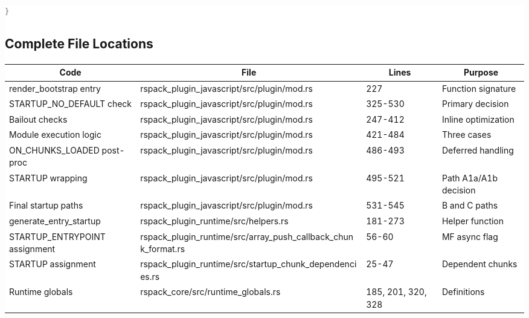 ```rust
}
```

## Complete File Locations

| Code | File | Lines | Purpose |
|------|------|-------|---------|
| render_bootstrap entry | rspack_plugin_javascript/src/plugin/mod.rs | 227 | Function signature |
| STARTUP_NO_DEFAULT check | rspack_plugin_javascript/src/plugin/mod.rs | 325-530 | Primary decision |
| Bailout checks | rspack_plugin_javascript/src/plugin/mod.rs | 247-412 | Inline optimization |
| Module execution logic | rspack_plugin_javascript/src/plugin/mod.rs | 421-484 | Three cases |
| ON_CHUNKS_LOADED post-proc | rspack_plugin_javascript/src/plugin/mod.rs | 486-493 | Deferred handling |
| STARTUP wrapping | rspack_plugin_javascript/src/plugin/mod.rs | 495-521 | Path A1a/A1b decision |
| Final startup paths | rspack_plugin_javascript/src/plugin/mod.rs | 531-545 | B and C paths |
| generate_entry_startup | rspack_plugin_runtime/src/helpers.rs | 181-273 | Helper function |
| STARTUP_ENTRYPOINT assignment | rspack_plugin_runtime/src/array_push_callback_chunk_format.rs | 56-60 | MF async flag |
| STARTUP assignment | rspack_plugin_runtime/src/startup_chunk_dependencies.rs | 25-47 | Dependent chunks |
| Runtime globals | rspack_core/src/runtime_globals.rs | 185, 201, 320, 328 | Definitions |

